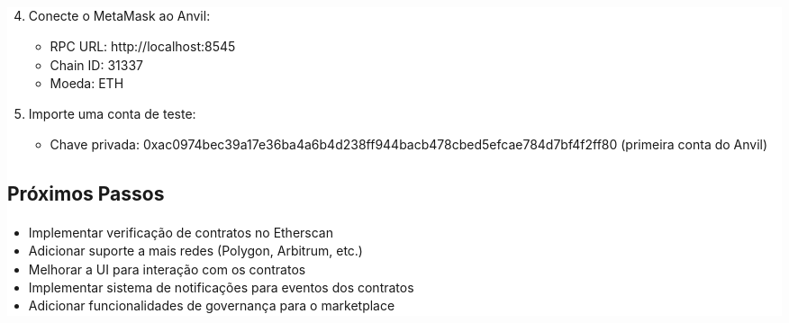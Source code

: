 4. Conecte o MetaMask ao Anvil:
   - RPC URL: http://localhost:8545
   - Chain ID: 31337
   - Moeda: ETH

5. Importe uma conta de teste:
   - Chave privada: 0xac0974bec39a17e36ba4a6b4d238ff944bacb478cbed5efcae784d7bf4f2ff80 (primeira conta do Anvil)

## Próximos Passos

- Implementar verificação de contratos no Etherscan
- Adicionar suporte a mais redes (Polygon, Arbitrum, etc.)
- Melhorar a UI para interação com os contratos
- Implementar sistema de notificações para eventos dos contratos
- Adicionar funcionalidades de governança para o marketplace
